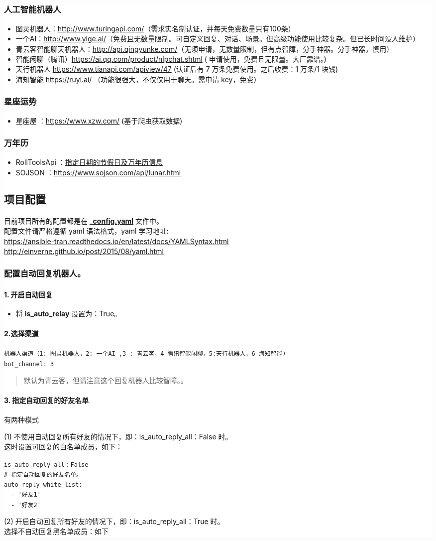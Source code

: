 ### 人工智能机器人

-  图灵机器人：<http://www.turingapi.com/>（需求实名制认证，并每天免费数量只有100条）  
-  一个AI：<http://www.yige.ai/>（免费且无数量限制。可自定义回复、对话、场景。但高级功能使用比较复杂。但已长时间没人维护）    
-  青云客智能聊天机器人：<http://api.qingyunke.com/>（无须申请，无数量限制，但有点智障，分手神器。分手神器，慎用）  
-  智能闲聊（腾讯）<https://ai.qq.com/product/nlpchat.shtml> ( 申请使用，免费且无限量。大厂靠谱。)  
-  天行机器人 <https://www.tianapi.com/apiview/47> (认证后有 7 万条免费使用。之后收费：1 万条/1 块钱)  
-  海知智能 <https://ruyi.ai/> （功能很强大，不仅仅用于聊天。需申请 key，免费） 

### 星座运势
-  星座屋 ：<https://www.xzw.com/> (基于爬虫获取数据)  

### 万年历
-  RollToolsApi ：[指定日期的节假日及万年历信息](https://github.com/MZCretin/RollToolsApi#指定日期的节假日及万年历信息)    
-  SOJSON ：<https://www.sojson.com/api/lunar.html>  

## 项目配置
目前项目所有的配置都是在 **[_config.yaml](https://github.com/sfyc23/EverydayWechat/blob/master/_config.yaml)** 文件中。    
配置文件请严格遵循 yaml 语法格式，yaml 学习地址:  
<https://ansible-tran.readthedocs.io/en/latest/docs/YAMLSyntax.html>    
<http://einverne.github.io/post/2015/08/yaml.html>

### 配置自动回复机器人。

#### 1. 开启自动回复

-  将 **is_auto_relay** 设置为：True。  

#### 2.选择渠道

```
机器人渠道（1: 图灵机器人，2: 一个AI ,3 : 青云客，4 腾讯智能闲聊，5:天行机器人，6 海知智能)
bot_channel: 3
```

> 默认为青云客，但请注意这个回复机器人比较智障。。

#### 3. 指定自动回复的好友名单

有两种模式 

(1) 不使用自动回复所有好友的情况下，即：is_auto_reply_all：False 时。   
这时设置可回复的白名单成员，如下：  

```
is_auto_reply_all：False
# 指定自动回复的好友名单。
auto_reply_white_list:
  - '好友1'
  - '好友2'
```
(2) 开启自动回复所有好友的情况下，即：is_auto_reply_all：True 时。  
选择不自动回复黑名单成员：如下  
